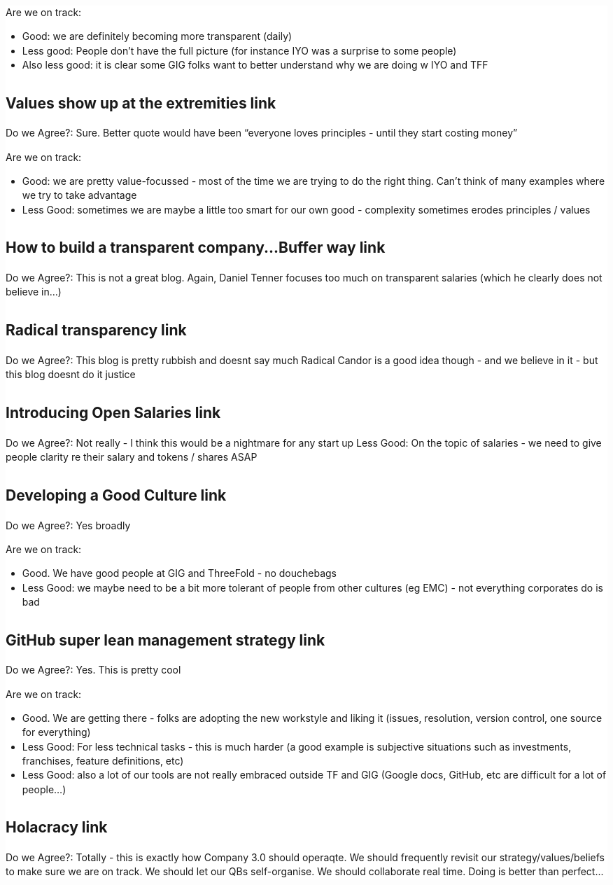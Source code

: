 Are we on track:
* Good:  we are definitely becoming more transparent (daily) 
* Less good: People don’t have the full picture (for instance IYO was a surprise to some people)
* Also less good:  it is clear some GIG folks want to better understand why we are doing w IYO and TFF 
## Values show up at the extremities link
Do we Agree?:  Sure.  Better quote would have been “everyone loves principles - until they start costing money”

Are we on track:
* Good:  we are pretty value-focussed - most of the time we are trying to do the right thing.  Can’t think of many examples where we try to take advantage 
* Less Good: sometimes we are maybe a little too smart for our own good - complexity sometimes erodes principles / values
## How to build a transparent company...Buffer way link
Do we Agree?:  This is not a great blog.  Again, Daniel Tenner focuses too much on transparent salaries (which he clearly does not believe in…)
## Radical transparency link
Do we Agree?:  This blog is pretty rubbish and doesnt say much
Radical Candor is a good idea though - and we believe in it - but this blog doesnt do it justice
## Introducing Open Salaries link
Do we Agree?:  Not really - I think this would be a nightmare for any start up
Less Good:  On the topic of salaries - we need to give people clarity re their salary and tokens / shares ASAP

## Developing a Good Culture link
Do we Agree?:  Yes broadly

Are we on track:
* Good.  We have good people at GIG and ThreeFold - no douchebags
* Less Good:  we maybe need to be a bit more tolerant of people from other cultures (eg EMC) - not everything corporates do is bad

## GitHub super lean management strategy link
Do we Agree?:  Yes.  This is pretty cool

Are we on track:
* Good.  We are getting there - folks are adopting the new workstyle and liking it (issues, resolution, version control, one source for everything)
* Less Good:  For less technical tasks - this is much harder (a good example is subjective situations such as investments, franchises, feature definitions, etc)
* Less Good:  also a lot of our tools are not really embraced outside TF and GIG (Google docs, GitHub, etc are difficult for a lot of people…)

## Holacracy link
Do we Agree?:  Totally - this is exactly how Company 3.0 should operaqte.  We should frequently revisit our strategy/values/beliefs to make sure we are on track.  We should let our QBs self-organise.  We should collaborate real time.  Doing is better than perfect... 
